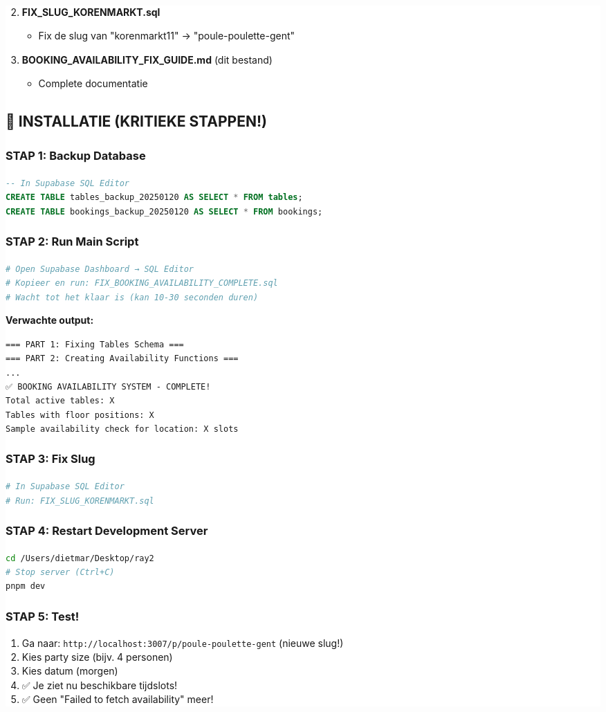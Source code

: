 2. **FIX_SLUG_KORENMARKT.sql**
   - Fix de slug van "korenmarkt11" → "poule-poulette-gent"

3. **BOOKING_AVAILABILITY_FIX_GUIDE.md** (dit bestand)
   - Complete documentatie

## 🚀 INSTALLATIE (KRITIEKE STAPPEN!)

### STAP 1: Backup Database
```sql
-- In Supabase SQL Editor
CREATE TABLE tables_backup_20250120 AS SELECT * FROM tables;
CREATE TABLE bookings_backup_20250120 AS SELECT * FROM bookings;
```

### STAP 2: Run Main Script
```bash
# Open Supabase Dashboard → SQL Editor
# Kopieer en run: FIX_BOOKING_AVAILABILITY_COMPLETE.sql
# Wacht tot het klaar is (kan 10-30 seconden duren)
```

**Verwachte output:**
```
=== PART 1: Fixing Tables Schema ===
=== PART 2: Creating Availability Functions ===
...
✅ BOOKING AVAILABILITY SYSTEM - COMPLETE!
Total active tables: X
Tables with floor positions: X
Sample availability check for location: X slots
```

### STAP 3: Fix Slug
```bash
# In Supabase SQL Editor
# Run: FIX_SLUG_KORENMARKT.sql
```

### STAP 4: Restart Development Server
```bash
cd /Users/dietmar/Desktop/ray2
# Stop server (Ctrl+C)
pnpm dev
```

### STAP 5: Test!
1. Ga naar: `http://localhost:3007/p/poule-poulette-gent` (nieuwe slug!)
2. Kies party size (bijv. 4 personen)
3. Kies datum (morgen)
4. ✅ Je ziet nu beschikbare tijdslots!
5. ✅ Geen "Failed to fetch availability" meer!
